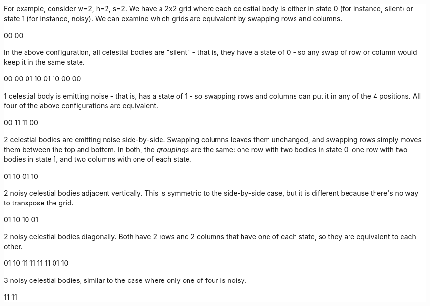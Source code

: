 For example, consider w=2, h=2, s=2. We have
a 2x2 grid where each celestial body is either
in state 0 (for instance, silent) or state 1
(for instance, noisy).  We can examine which
grids are equivalent by swapping rows and columns.

00
00

In the above configuration, all celestial bodies
are "silent" - that is, they have a state of 0 -
so any swap of row or column would keep it in the
same state.

00 00 01 10
01 10 00 00

1 celestial body is emitting noise - that is, has
a state of 1 - so swapping rows and columns can
put it in any of the 4 positions.  All four of
the above configurations are equivalent.

00 11
11 00

2 celestial bodies are emitting noise side-by-side.
Swapping columns leaves them unchanged, and swapping
rows simply moves them between the top and bottom.
In both, the *groupings* are the same: one row with
two bodies in state 0, one row with two bodies in
state 1, and two columns with one of each state.

01 10
01 10

2 noisy celestial bodies adjacent vertically.
This is symmetric to the side-by-side case,
but it is different because there's no way to
transpose the grid.

01 10
10 01

2 noisy celestial bodies diagonally. Both
have 2 rows and 2 columns that have one of
each state, so they are equivalent to each
other.

01 10 11 11
11 11 01 10

3 noisy celestial bodies, similar to the
case where only one of four is noisy.

11
11
